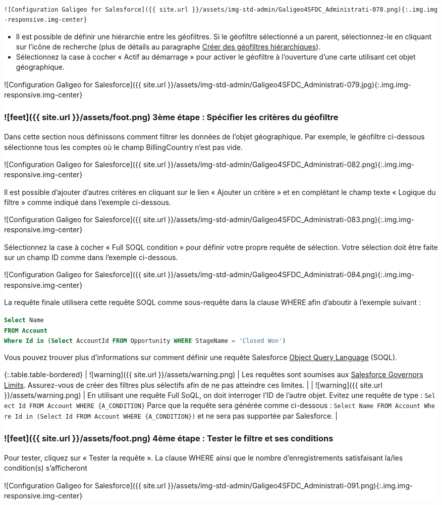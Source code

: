     ![Configuration Galigeo for Salesforce]({{ site.url }}/assets/img-std-admin/Galigeo4SFDC_Administrati-078.png){:.img.img-responsive.img-center}

- Il est possible de définir une hiérarchie entre les géofiltres. Si le géofiltre sélectionné a un parent, sélectionnez-le en cliquant sur l’icône de recherche (plus de détails au paragraphe [Créer des géofiltres hiérarchiques](#crer-des-gofiltres-hirarchiques)).
- Sélectionnez la case à cocher « Actif au démarrage » pour activer le géofiltre à l’ouverture d’une carte utilisant cet objet géographique.

![Configuration Galigeo for Salesforce]({{ site.url }}/assets/img-std-admin/Galigeo4SFDC_Administrati-079.jpg){:.img.img-responsive.img-center}

### ![feet]({{ site.url }}/assets/foot.png) 3ème étape : Spécifier les critères du géofiltre

Dans cette section nous définissons comment filtrer les données de l’objet géographique.
Par exemple, le géofiltre ci-dessous sélectionne tous les comptes où le champ BillingCountry n’est pas vide.

![Configuration Galigeo for Salesforce]({{ site.url }}/assets/img-std-admin/Galigeo4SFDC_Administrati-082.png){:.img.img-responsive.img-center}

Il est possible d’ajouter d’autres critères en cliquant sur le lien « Ajouter un critère » et en complétant le champ texte « Logique du filtre » comme indiqué dans l’exemple ci-dessous.

![Configuration Galigeo for Salesforce]({{ site.url }}/assets/img-std-admin/Galigeo4SFDC_Administrati-083.png){:.img.img-responsive.img-center}

Sélectionnez la case à cocher « Full SOQL condition » pour définir votre propre requête de sélection. Votre sélection doit être faite sur un champ ID comme dans l’exemple ci-dessous.

![Configuration Galigeo for Salesforce]({{ site.url }}/assets/img-std-admin/Galigeo4SFDC_Administrati-084.png){:.img.img-responsive.img-center}

La requête finale utilisera cette requête SOQL comme sous-requête dans la clause WHERE afin d’aboutir à l’exemple suivant :

```sql 
Select Name 
FROM Account 
Where Id in (Select AccountId FROM Opportunity WHERE StageName = 'Closed Won')
```

Vous pouvez trouver plus d’informations sur comment définir une requête Salesforce [Object Query Language](https://developer.salesforce.com/docs/atlas.en-us.soql_sosl.meta/soql_sosl/sforce_api_calls_soql.htm) (SOQL).

{:.table.table-bordered}
| ![warning]({{ site.url }}/assets/warning.png)     | Les requêtes sont soumises aux [Salesforce Governors Limits](https://developer.salesforce.com/docs/atlas.en-us.apexcode.meta/apexcode/apex_gov_limits.htm). Assurez-vous de créer des filtres plus sélectifs afin de ne pas atteindre ces limites. |
| ![warning]({{ site.url }}/assets/warning.png) | En utilisant une requête Full SoQL, on doit interroger l’ID de l’autre objet. Evitez une requête de type : `Select Id FROM Account WHERE {A_CONDITION}` Parce que la requête sera générée comme ci-dessous : `Select Name FROM Account Where Id in (Select Id FROM Account WHERE {A_CONDITION})` et ne sera pas supportée par Salesforce. |

### ![feet]({{ site.url }}/assets/foot.png) 4ème étape : Tester le filtre et ses conditions

Pour tester, cliquez sur « Tester la requête ». La clause WHERE ainsi que le nombre d’enregistrements satisfaisant la/les condition(s) s’afficheront

![Configuration Galigeo for Salesforce]({{ site.url }}/assets/img-std-admin/Galigeo4SFDC_Administrati-091.png){:.img.img-responsive.img-center}
